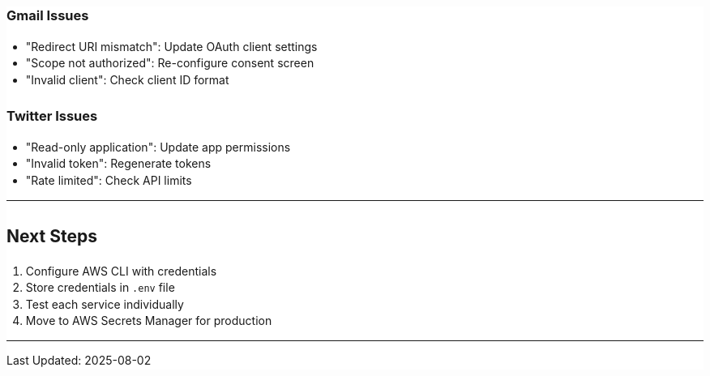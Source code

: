 ### Gmail Issues
- "Redirect URI mismatch": Update OAuth client settings
- "Scope not authorized": Re-configure consent screen
- "Invalid client": Check client ID format

### Twitter Issues
- "Read-only application": Update app permissions
- "Invalid token": Regenerate tokens
- "Rate limited": Check API limits

---

## Next Steps
1. Configure AWS CLI with credentials
2. Store credentials in `.env` file
3. Test each service individually
4. Move to AWS Secrets Manager for production

---

Last Updated: 2025-08-02